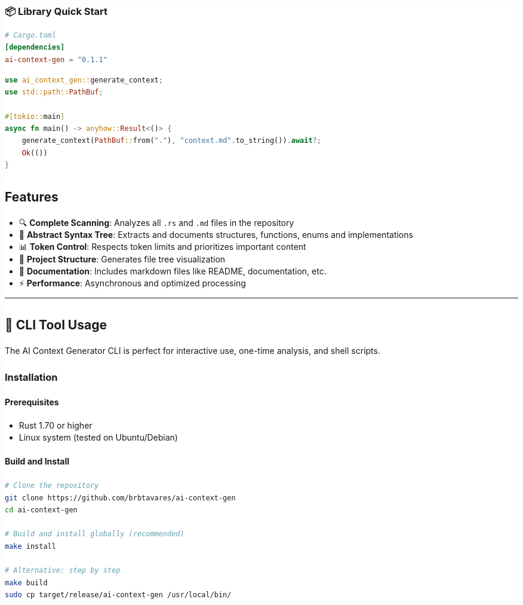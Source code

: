 ### 📦 Library Quick Start

```toml
# Cargo.toml
[dependencies]
ai-context-gen = "0.1.1"
```

```rust
use ai_context_gen::generate_context;
use std::path::PathBuf;

#[tokio::main]
async fn main() -> anyhow::Result<()> {
    generate_context(PathBuf::from("."), "context.md".to_string()).await?;
    Ok(())
}
```

## Features

- 🔍 **Complete Scanning**: Analyzes all `.rs` and `.md` files in the repository
- 🌳 **Abstract Syntax Tree**: Extracts and documents structures, functions, enums and implementations
- 📊 **Token Control**: Respects token limits and prioritizes important content
- 📁 **Project Structure**: Generates file tree visualization
- 📖 **Documentation**: Includes markdown files like README, documentation, etc.
- ⚡ **Performance**: Asynchronous and optimized processing

---

## 🔧 CLI Tool Usage

The AI Context Generator CLI is perfect for interactive use, one-time analysis, and shell scripts.

### Installation

#### Prerequisites

- Rust 1.70 or higher
- Linux system (tested on Ubuntu/Debian)

#### Build and Install

```bash
# Clone the repository
git clone https://github.com/brbtavares/ai-context-gen
cd ai-context-gen

# Build and install globally (recommended)
make install

# Alternative: step by step
make build
sudo cp target/release/ai-context-gen /usr/local/bin/
```
